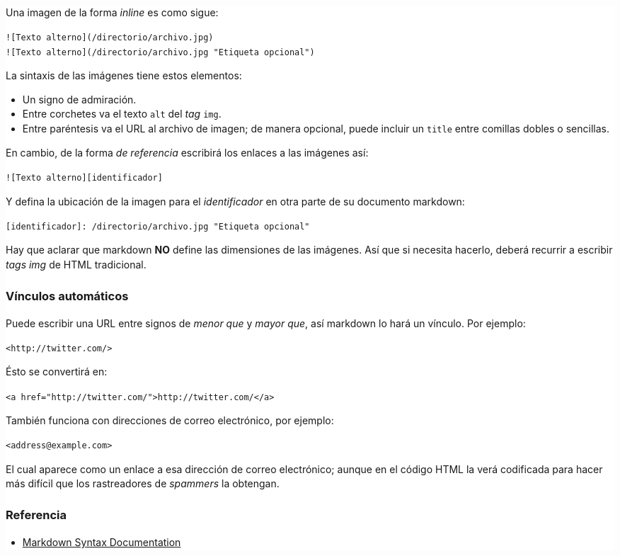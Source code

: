 Una imagen de la forma _inline_ es como sigue:

    ![Texto alterno](/directorio/archivo.jpg)
    ![Texto alterno](/directorio/archivo.jpg "Etiqueta opcional")

La sintaxis de las imágenes tiene estos elementos:

+ Un signo de admiración.
+ Entre corchetes va el texto `alt` del _tag_ `img`.
+ Entre paréntesis va el URL al archivo de imagen; de manera opcional, puede incluir un `title` entre comillas dobles o sencillas.

En cambio, de la forma _de referencia_ escribirá los enlaces a las imágenes así:

    ![Texto alterno][identificador]

Y defina la ubicación de la imagen para el _identificador_ en otra parte de su documento markdown:

    [identificador]: /directorio/archivo.jpg "Etiqueta opcional"

Hay que aclarar que markdown **NO** define las dimensiones de las imágenes. Así que si necesita hacerlo, deberá recurrir a escribir _tags img_ de HTML tradicional.

### Vínculos automáticos

Puede escribir una URL entre signos de _menor que_ y _mayor que_, así markdown lo hará un vínculo. Por ejemplo:

    <http://twitter.com/>

Ésto se convertirá en:

    <a href="http://twitter.com/">http://twitter.com/</a>

También funciona con direcciones de correo electrónico, por ejemplo:

    <address@example.com>

El cual aparece como un enlace a esa dirección de correo electrónico; aunque en el código HTML la verá codificada para hacer más difícil que los rastreadores de _spammers_ la obtengan.

### Referencia

* [Markdown Syntax Documentation](http://daringfireball.net/projects/markdown/syntax)
